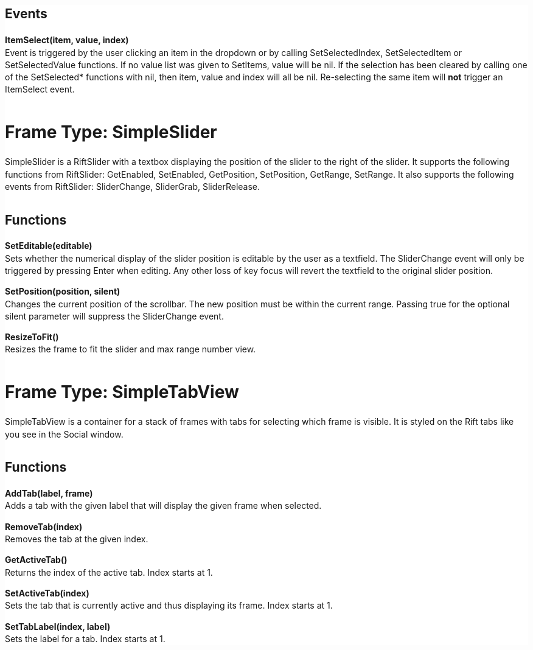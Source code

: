 Events
------

**ItemSelect(item, value, index)**  
Event is triggered by the user clicking an item in the dropdown or by calling SetSelectedIndex, SetSelectedItem or SetSelectedValue functions. If no value list was given to SetItems, value will be nil. If the selection has been cleared by calling one of the SetSelected* functions with nil, then item, value and index will all be nil. Re-selecting the same item will **not** trigger an ItemSelect event.



Frame Type: SimpleSlider
========================

SimpleSlider is a RiftSlider with a textbox displaying the position of the slider to the right of the slider. It supports the following functions from RiftSlider: GetEnabled, SetEnabled, GetPosition, SetPosition, GetRange, SetRange. It also supports the following events from RiftSlider: SliderChange, SliderGrab, SliderRelease.

Functions
---------

**SetEditable(editable)**  
Sets whether the numerical display of the slider position is editable by the user as a textfield. The SliderChange event will only be triggered by pressing Enter when editing. Any other loss of key focus will revert the textfield to the original slider position.

**SetPosition(position, silent)**  
Changes the current position of the scrollbar. The new position must be within the current range. Passing true for the optional silent parameter will suppress the SliderChange event.

**ResizeToFit()**  
Resizes the frame to fit the slider and max range number view.



Frame Type: SimpleTabView
=========================

SimpleTabView is a container for a stack of frames with tabs for selecting which frame is visible. It is styled on the Rift tabs like you see in the Social window.

Functions
---------

**AddTab(label, frame)**  
Adds a tab with the given label that will display the given frame when selected.

**RemoveTab(index)**  
Removes the tab at the given index.

**GetActiveTab()**  
Returns the index of the active tab. Index starts at 1.

**SetActiveTab(index)**  
Sets the tab that is currently active and thus displaying its frame. Index starts at 1.

**SetTabLabel(index, label)**  
Sets the label for a tab. Index starts at 1.
